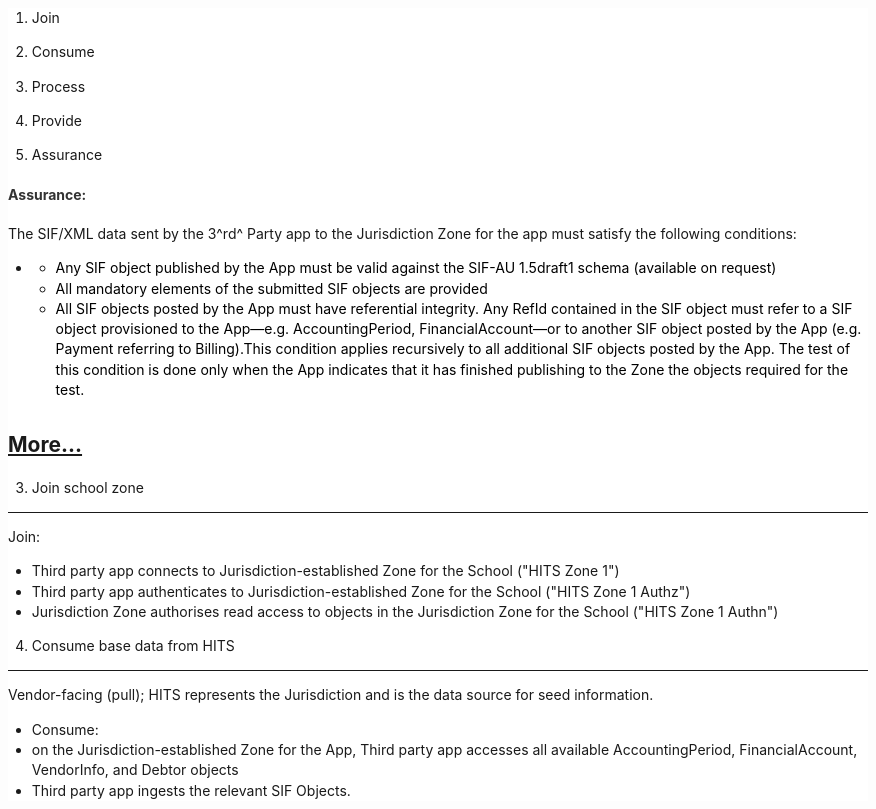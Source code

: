 1.  Join

2.  Consume

3.  Process

4.  Provide

5.  Assurance

#### <span data-mce-style="color: #333333;" style="color: rgb(51,51,51);">Assurance:</span>

The SIF/XML data sent by the 3^rd^ Party app to the Jurisdiction Zone
for the app must satisfy the following conditions:

-   -   <span data-mce-style="color: #000000;"
        style="color: rgb(0,0,0);">Any SIF object published by the App
        must be valid against the SIF-AU 1.5draft1 schema (available
        on request)</span>
    -   <span data-mce-style="color: #000000;"
        style="color: rgb(0,0,0);">All mandatory elements of the
        submitted SIF objects are provided</span>
    -   <span data-mce-style="color: #000000;"
        style="color: rgb(0,0,0);">All SIF objects posted by the App
        must have referential integrity. Any RefId contained in the SIF
        object must refer to a SIF object provisioned to the App—e.g.
        AccountingPeriod, FinancialAccount—or to another SIF object
        posted by the App (e.g. Payment referring to Billing).This
        condition applies recursively to all additional SIF objects
        posted by the App. The test of this condition is done only when
        the App indicates that it has finished publishing to the Zone
        the objects required for the test.</span>

<span>[More...](#usecasepreconditions)</span>
---------------------------------------------

3. Join school zone
-------------------

<span>Join:</span>

-   Third party app connects to Jurisdiction-established Zone for the
    School ("HITS Zone 1")
-   Third party app authenticates to Jurisdiction-established Zone for
    the School ("HITS Zone 1 Authz")
-   Jurisdiction Zone authorises read access to objects in the
    Jurisdiction Zone for the School ("HITS Zone 1 Authn")

4. Consume base data from HITS
------------------------------

<span>Vendor-facing (pull); HITS represents the Jurisdiction and is the
data source for seed information.</span>

-   <span>Consume:</span>
-   on the Jurisdiction-established Zone for the App, Third party app
    accesses all available AccountingPeriod, FinancialAccount,
    VendorInfo, and Debtor objects
-   Third party app ingests the relevant SIF Objects.
